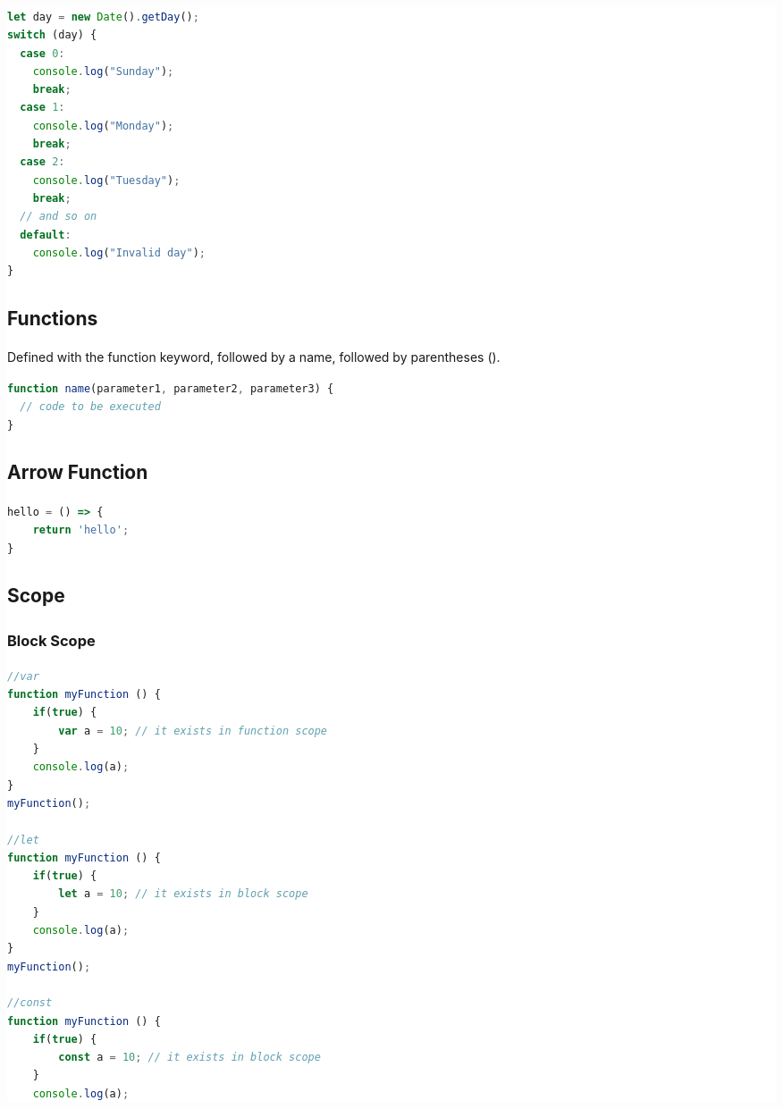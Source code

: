 ```javascript
let day = new Date().getDay();
switch (day) {
  case 0:
    console.log("Sunday");
    break;
  case 1:
    console.log("Monday");
    break;
  case 2:
    console.log("Tuesday");
    break;
  // and so on
  default:
    console.log("Invalid day");
}
```

## Functions

Defined with the function keyword, followed by a name, followed by parentheses ().

```jsx
function name(parameter1, parameter2, parameter3) {
  // code to be executed
}
```

## Arrow Function

```javascript
hello = () => {
    return 'hello';
}
```

## Scope

### Block Scope

```javascript
//var
function myFunction () {
    if(true) {
        var a = 10; // it exists in function scope
    }
    console.log(a);
}
myFunction();

//let
function myFunction () {
    if(true) {
        let a = 10; // it exists in block scope
    }
    console.log(a);
}
myFunction();

//const
function myFunction () {
    if(true) {
        const a = 10; // it exists in block scope
    }
    console.log(a);
```